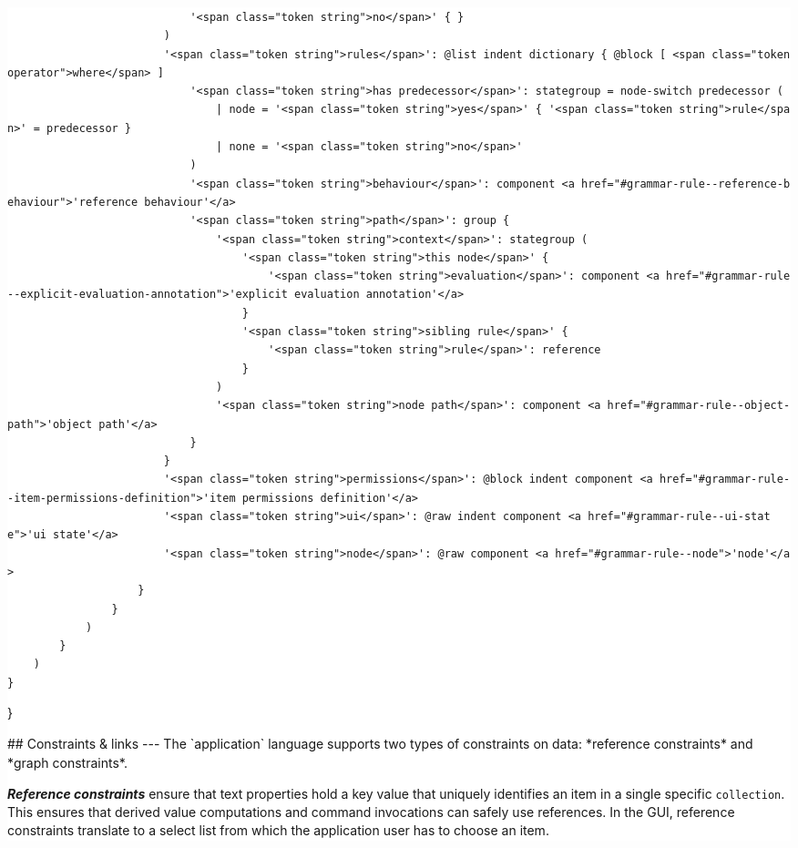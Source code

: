 								'<span class="token string">no</span>' { }
							)
							'<span class="token string">rules</span>': @list indent dictionary { @block [ <span class="token operator">where</span> ]
								'<span class="token string">has predecessor</span>': stategroup = node-switch predecessor (
									| node = '<span class="token string">yes</span>' { '<span class="token string">rule</span>' = predecessor }
									| none = '<span class="token string">no</span>'
								)
								'<span class="token string">behaviour</span>': component <a href="#grammar-rule--reference-behaviour">'reference behaviour'</a>
								'<span class="token string">path</span>': group {
									'<span class="token string">context</span>': stategroup (
										'<span class="token string">this node</span>' {
											'<span class="token string">evaluation</span>': component <a href="#grammar-rule--explicit-evaluation-annotation">'explicit evaluation annotation'</a>
										}
										'<span class="token string">sibling rule</span>' {
											'<span class="token string">rule</span>': reference
										}
									)
									'<span class="token string">node path</span>': component <a href="#grammar-rule--object-path">'object path'</a>
								}
							}
							'<span class="token string">permissions</span>': @block indent component <a href="#grammar-rule--item-permissions-definition">'item permissions definition'</a>
							'<span class="token string">ui</span>': @raw indent component <a href="#grammar-rule--ui-state">'ui state'</a>
							'<span class="token string">node</span>': @raw component <a href="#grammar-rule--node">'node'</a>
						}
					}
				)
			}
		)
	}
}
</pre>
</div>
</div>
## Constraints & links
---
The `application` language supports two types of constraints on data: *reference constraints* and *graph constraints*.

___Reference constraints___ ensure that text properties hold a key value that uniquely identifies an item in a single specific `collection`.
This ensures that derived value computations and command invocations can safely use references.
In the GUI, reference constraints translate to a select list from which the application user has to choose an item.
